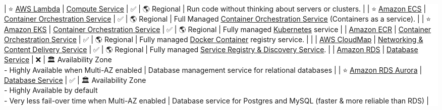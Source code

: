 | :star: [AWS Lambda](2_Compute/AWSLambda/Readme.md)                                                                                                      | [Compute Service](2_Compute)                                                                | :white_check_mark:                                    | :earth_americas: Regional                                                                                                                       | Run code without thinking about servers or clusters.                                                                                                                                                                                                                           |
| :star: [Amazon ECS](3_ContainerOrchestration/AmazonECS/Readme.md)                                                                                       | [Container Orchestration Service](3_ContainerOrchestration)                                 | :white_check_mark:                                    | :earth_americas: Regional                                                                                                                       | Full Managed [Container Orchestration Service](https://github.com/Anshul619/DevOps-SRE/tree/main/2_ContainerOrchestration/Readme.md) (Containers as a service).                                                                                                                                                   |
| :star: [Amazon EKS](3_ContainerOrchestration/AmazonEKS.md)                                                                                              | [Container Orchestration Service](3_ContainerOrchestration)                                 | :white_check_mark:                                    | :earth_americas: Regional                                                                                                                       | Fully managed [Kubernetes](https://github.com/Anshul619/DevOps-SRE/tree/main/2_ContainerOrchestration/Kubernates/Readme.md) service                                                                                                                                                                               |
| [Amazon ECR](3_ContainerOrchestration/AmazonECR.md)                                                                                                     | [Container Orchestration Service](3_ContainerOrchestration)                                 | :white_check_mark:                                    | :earth_americas: Regional                                                                                                                       | Fully managed [Docker Container](https://github.com/Anshul619/DevOps-SRE/tree/main/1_Containers/Docker/Readme.md) registry service.                                                                                                                                                                               |                                                                                                                                                                                                                                                                             |
| [AWS CloudMap](16_NetworkingAndContentDelivery/2_ApplicationNetworking/AWSCloudMap.md)                                                                  | [Networking & Content Delivery Service](16_NetworkingAndContentDelivery)                    | :white_check_mark:                                    | :earth_americas: Regional                                                                                                                       | Fully managed [Service Registry & Discovery Service](https://github.com/Anshul619/HLD-System-Designs/tree/main/3_MicroServices/2_ServiceRegistry&Discovery/Readme.md).                                                                                                                                             |
| [Amazon RDS](1_Databases/AmazonRDS/Readme.md)                                                                                                           | [Database Service](1_Databases)                                                             | :x:                                                   | :classical_building: Availability Zone <br/>- Highly Available when Multi-AZ enabled                                                            | Database management service for relational databases                                                                                                                                                                                                                           |
| :star: [Amazon RDS Aurora](1_Databases/AmazonRDS/AmazonAurora/Readme.md)                                                                                | [Database Service](1_Databases)                                                             | :white_check_mark:                                    | :classical_building: Availability Zone <br/>- Highly Available by default <br/>- Very less fail-over time when Multi-AZ enabled                 | Database service for Postgres and MySQL (faster & more reliable than RDS)                                                                                                                                                                                                      |